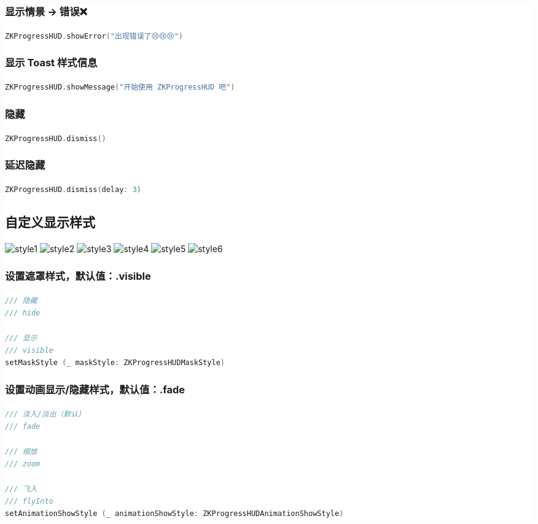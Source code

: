 ### 显示情景 -> 错误❌

```swift
ZKProgressHUD.showError("出现错误了😢😢😢")
```

### 显示 Toast 样式信息

```swift
ZKProgressHUD.showMessage("开始使用 ZKProgressHUD 吧")
```

### 隐藏

```swift
ZKProgressHUD.dismiss()
```

### 延迟隐藏

```swift
ZKProgressHUD.dismiss(delay: 3)
```

## 自定义显示样式

![style1](https://raw.githubusercontent.com/WangWenzhuang/ZKProgressHUD/master/image/style1.jpeg)
![style2](https://raw.githubusercontent.com/WangWenzhuang/ZKProgressHUD/master/image/style2.jpeg)
![style3](https://raw.githubusercontent.com/WangWenzhuang/ZKProgressHUD/master/image/style3.jpeg)
![style4](https://raw.githubusercontent.com/WangWenzhuang/ZKProgressHUD/master/image/style4.jpeg)
![style5](https://raw.githubusercontent.com/WangWenzhuang/ZKProgressHUD/master/image/style5.jpeg)
![style6](https://raw.githubusercontent.com/WangWenzhuang/ZKProgressHUD/master/image/style6.jpeg)

### 设置遮罩样式，默认值：.visible

```swift
/// 隐藏
/// hide
    
/// 显示
/// visible
setMaskStyle (_ maskStyle: ZKProgressHUDMaskStyle)
```

### 设置动画显示/隐藏样式，默认值：.fade

```swift
/// 淡入/淡出（默认）
/// fade

/// 缩放
/// zoom

/// 飞入
/// flyInto
setAnimationShowStyle (_ animationShowStyle: ZKProgressHUDAnimationShowStyle)
```
